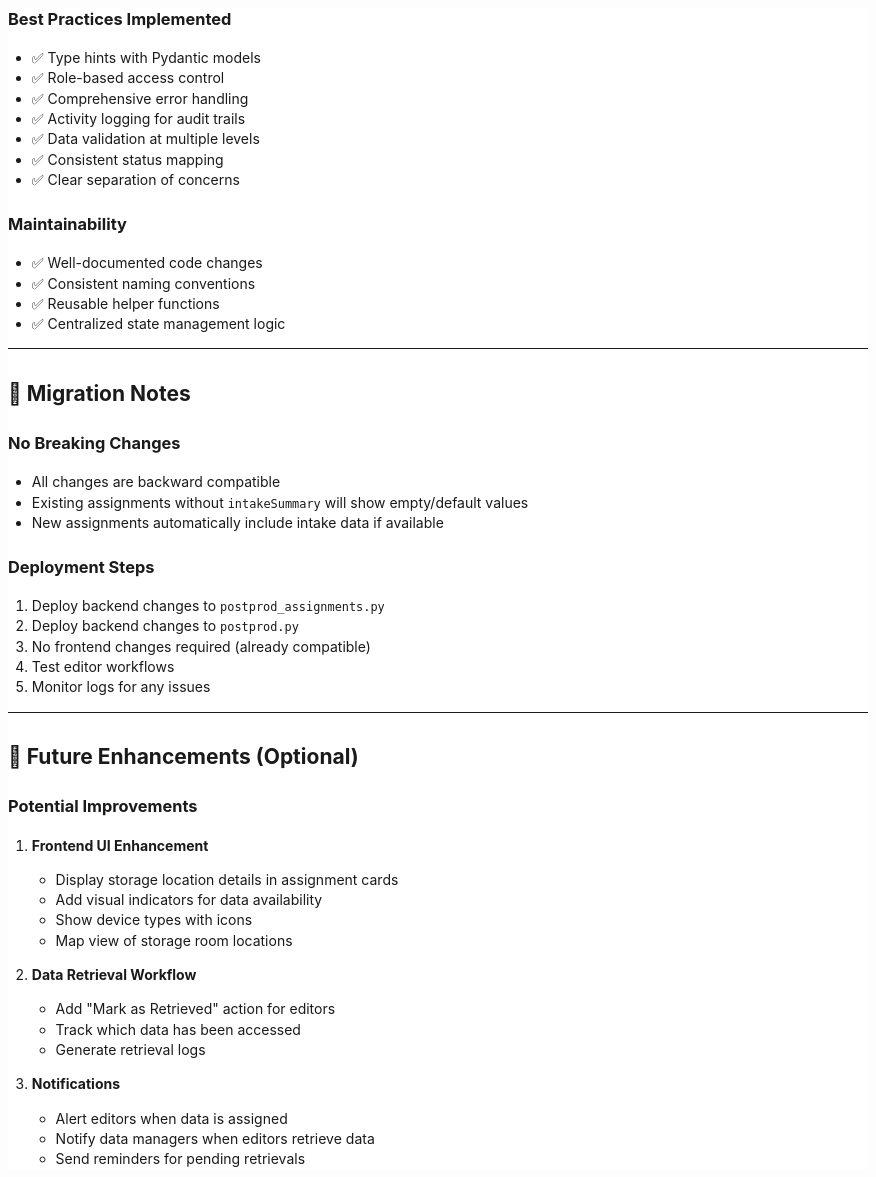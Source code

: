 ### Best Practices Implemented
- ✅ Type hints with Pydantic models
- ✅ Role-based access control
- ✅ Comprehensive error handling
- ✅ Activity logging for audit trails
- ✅ Data validation at multiple levels
- ✅ Consistent status mapping
- ✅ Clear separation of concerns

### Maintainability
- ✅ Well-documented code changes
- ✅ Consistent naming conventions
- ✅ Reusable helper functions
- ✅ Centralized state management logic

---

## 📝 Migration Notes

### No Breaking Changes
- All changes are backward compatible
- Existing assignments without `intakeSummary` will show empty/default values
- New assignments automatically include intake data if available

### Deployment Steps
1. Deploy backend changes to `postprod_assignments.py`
2. Deploy backend changes to `postprod.py`
3. No frontend changes required (already compatible)
4. Test editor workflows
5. Monitor logs for any issues

---

## 🎯 Future Enhancements (Optional)

### Potential Improvements
1. **Frontend UI Enhancement**
   - Display storage location details in assignment cards
   - Add visual indicators for data availability
   - Show device types with icons
   - Map view of storage room locations

2. **Data Retrieval Workflow**
   - Add "Mark as Retrieved" action for editors
   - Track which data has been accessed
   - Generate retrieval logs

3. **Notifications**
   - Alert editors when data is assigned
   - Notify data managers when editors retrieve data
   - Send reminders for pending retrievals
